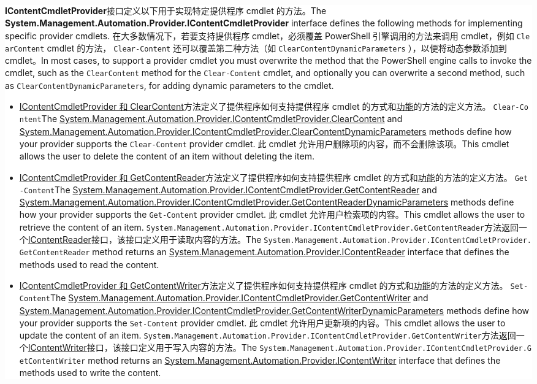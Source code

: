 <span data-ttu-id="5d5ec-179">**IContentCmdletProvider**接口定义以下用于实现特定提供程序 cmdlet 的方法。</span><span class="sxs-lookup"><span data-stu-id="5d5ec-179">The **System.Management.Automation.Provider.IContentCmdletProvider** interface defines the following methods for implementing specific provider cmdlets.</span></span> <span data-ttu-id="5d5ec-180">在大多数情况下，若要支持提供程序 cmdlet，必须覆盖 PowerShell 引擎调用的方法来调用 cmdlet，例如 `ClearContent` cmdlet 的方法， `Clear-Content` 还可以覆盖第二种方法（如 `ClearContentDynamicParameters` ），以便将动态参数添加到 cmdlet。</span><span class="sxs-lookup"><span data-stu-id="5d5ec-180">In most cases, to support a provider cmdlet you must overwrite the method that the PowerShell engine calls to invoke the cmdlet, such as the `ClearContent` method for the `Clear-Content` cmdlet, and optionally you can overwrite a second method, such as `ClearContentDynamicParameters`, for adding dynamic parameters to the cmdlet.</span></span>

- <span data-ttu-id="5d5ec-181">[IContentCmdletProvider 和 ClearContent](/dotnet/api/System.Management.Automation.Provider.IContentCmdletProvider.ClearContent)方法定义了提供程序如何支持提供程序 cmdlet 的方式和[功能](/dotnet/api/System.Management.Automation.Provider.IContentCmdletProvider.ClearContentDynamicParameters)的方法的定义方法。 `Clear-Content`</span><span class="sxs-lookup"><span data-stu-id="5d5ec-181">The [System.Management.Automation.Provider.IContentCmdletProvider.ClearContent](/dotnet/api/System.Management.Automation.Provider.IContentCmdletProvider.ClearContent) and [System.Management.Automation.Provider.IContentCmdletProvider.ClearContentDynamicParameters](/dotnet/api/System.Management.Automation.Provider.IContentCmdletProvider.ClearContentDynamicParameters) methods define how your provider supports the `Clear-Content` provider cmdlet.</span></span> <span data-ttu-id="5d5ec-182">此 cmdlet 允许用户删除项的内容，而不会删除该项。</span><span class="sxs-lookup"><span data-stu-id="5d5ec-182">This cmdlet allows the user to delete the content of an item without deleting the item.</span></span>

- <span data-ttu-id="5d5ec-183">[IContentCmdletProvider 和 GetContentReader](/dotnet/api/System.Management.Automation.Provider.IContentCmdletProvider.GetContentReader)方法定义了提供程序如何支持提供程序 cmdlet 的方式和[功能](/dotnet/api/System.Management.Automation.Provider.IContentCmdletProvider.GetContentReaderDynamicParameters)的方法的定义方法。 `Get-Content`</span><span class="sxs-lookup"><span data-stu-id="5d5ec-183">The [System.Management.Automation.Provider.IContentCmdletProvider.GetContentReader](/dotnet/api/System.Management.Automation.Provider.IContentCmdletProvider.GetContentReader) and [System.Management.Automation.Provider.IContentCmdletProvider.GetContentReaderDynamicParameters](/dotnet/api/System.Management.Automation.Provider.IContentCmdletProvider.GetContentReaderDynamicParameters) methods define how your provider supports the `Get-Content` provider cmdlet.</span></span> <span data-ttu-id="5d5ec-184">此 cmdlet 允许用户检索项的内容。</span><span class="sxs-lookup"><span data-stu-id="5d5ec-184">This cmdlet allows the user to retrieve the content of an item.</span></span> <span data-ttu-id="5d5ec-185">`System.Management.Automation.Provider.IContentCmdletProvider.GetContentReader`方法返回一个[IContentReader](/dotnet/api/System.Management.Automation.Provider.IContentReader)接口，该接口定义用于读取内容的方法。</span><span class="sxs-lookup"><span data-stu-id="5d5ec-185">The `System.Management.Automation.Provider.IContentCmdletProvider.GetContentReader` method returns an [System.Management.Automation.Provider.IContentReader](/dotnet/api/System.Management.Automation.Provider.IContentReader) interface that defines the methods used to read the content.</span></span>

- <span data-ttu-id="5d5ec-186">[IContentCmdletProvider 和 GetContentWriter](/dotnet/api/System.Management.Automation.Provider.IContentCmdletProvider.GetContentWriter)方法定义了提供程序如何支持提供程序 cmdlet 的方式和[功能](/dotnet/api/System.Management.Automation.Provider.IContentCmdletProvider.GetContentWriterDynamicParameters)的方法的定义方法。 `Set-Content`</span><span class="sxs-lookup"><span data-stu-id="5d5ec-186">The [System.Management.Automation.Provider.IContentCmdletProvider.GetContentWriter](/dotnet/api/System.Management.Automation.Provider.IContentCmdletProvider.GetContentWriter) and [System.Management.Automation.Provider.IContentCmdletProvider.GetContentWriterDynamicParameters](/dotnet/api/System.Management.Automation.Provider.IContentCmdletProvider.GetContentWriterDynamicParameters) methods define how your provider supports the `Set-Content` provider cmdlet.</span></span> <span data-ttu-id="5d5ec-187">此 cmdlet 允许用户更新项的内容。</span><span class="sxs-lookup"><span data-stu-id="5d5ec-187">This cmdlet allows the user to update the content of an item.</span></span> <span data-ttu-id="5d5ec-188">`System.Management.Automation.Provider.IContentCmdletProvider.GetContentWriter`方法返回一个[IContentWriter](/dotnet/api/System.Management.Automation.Provider.IContentWriter)接口，该接口定义用于写入内容的方法。</span><span class="sxs-lookup"><span data-stu-id="5d5ec-188">The `System.Management.Automation.Provider.IContentCmdletProvider.GetContentWriter` method returns an [System.Management.Automation.Provider.IContentWriter](/dotnet/api/System.Management.Automation.Provider.IContentWriter) interface that defines the methods used to write the content.</span></span>
